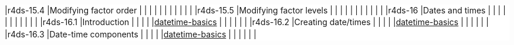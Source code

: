 |r4ds-15.4                             |Modifying factor order                            |                                                                                   |                                                                                                 |                                                                                     |                                                                                     |                                                                                                     |                                                                                 |                                                                                       |                                                                               |                                                                                       |                                                                                     |
|r4ds-15.5                             |Modifying factor levels                           |                                                                                   |                                                                                                 |                                                                                     |                                                                                     |                                                                                                     |                                                                                 |                                                                                       |                                                                               |                                                                                       |                                                                                     |
|r4ds-16                               |Dates and times                                   |                                                                                   |                                                                                                 |                                                                                     |                                                                                     |                                                                                                     |                                                                                 |                                                                                       |                                                                               |                                                                                       |                                                                                     |
|r4ds-16.1                             |Introduction                                      |                                                                                   |                                                                                                 |                                                                                     |                                                                                     |[datetime-basics](https://dcl-2019-01.github.io/curriculum/datetime-basics.html)                     |                                                                                 |                                                                                       |                                                                               |                                                                                       |                                                                                     |
|r4ds-16.2                             |Creating date/times                               |                                                                                   |                                                                                                 |                                                                                     |                                                                                     |[datetime-basics](https://dcl-2019-01.github.io/curriculum/datetime-basics.html)                     |                                                                                 |                                                                                       |                                                                               |                                                                                       |                                                                                     |
|r4ds-16.3                             |Date-time components                              |                                                                                   |                                                                                                 |                                                                                     |                                                                                     |[datetime-basics](https://dcl-2019-01.github.io/curriculum/datetime-basics.html)                     |                                                                                 |                                                                                       |                                                                               |                                                                                       |                                                                                     |